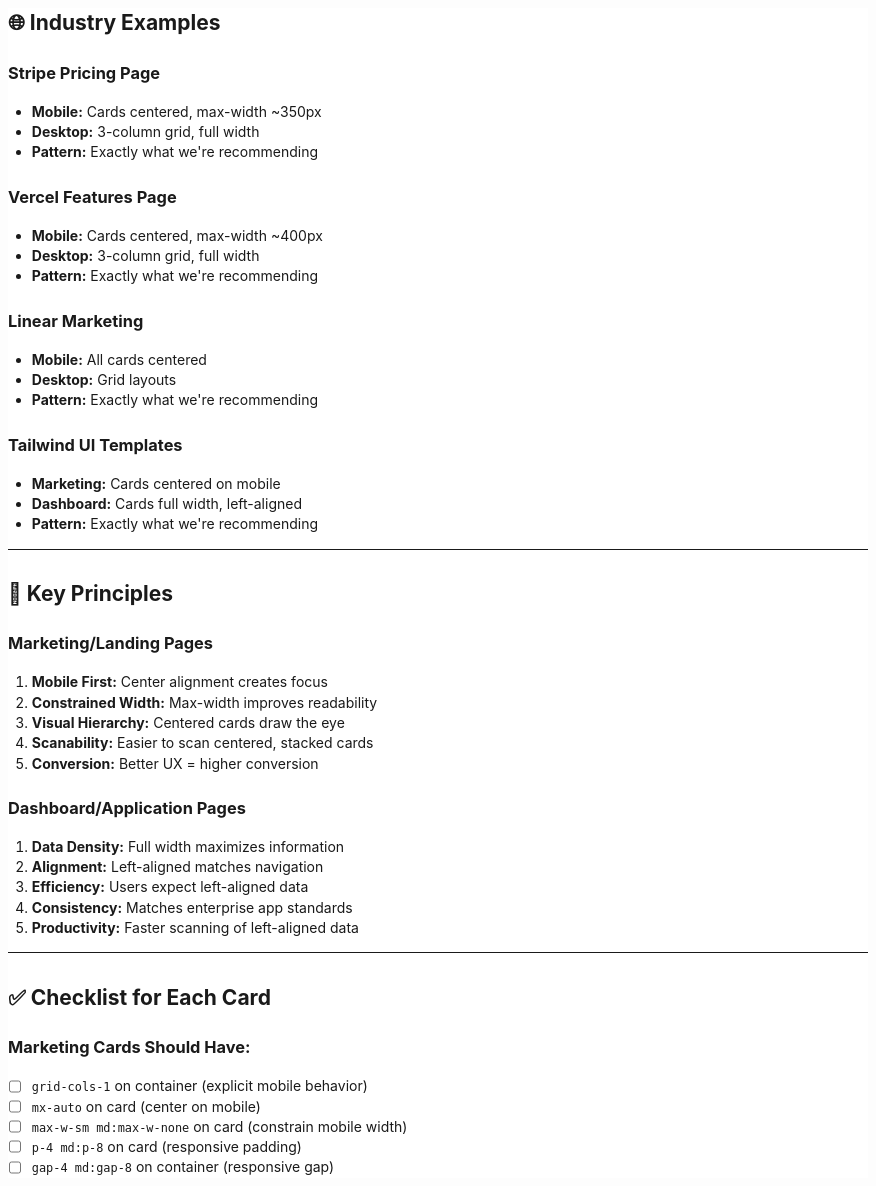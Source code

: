 
## 🌐 Industry Examples

### Stripe Pricing Page
- **Mobile:** Cards centered, max-width ~350px
- **Desktop:** 3-column grid, full width
- **Pattern:** Exactly what we're recommending

### Vercel Features Page
- **Mobile:** Cards centered, max-width ~400px
- **Desktop:** 3-column grid, full width
- **Pattern:** Exactly what we're recommending

### Linear Marketing
- **Mobile:** All cards centered
- **Desktop:** Grid layouts
- **Pattern:** Exactly what we're recommending

### Tailwind UI Templates
- **Marketing:** Cards centered on mobile
- **Dashboard:** Cards full width, left-aligned
- **Pattern:** Exactly what we're recommending

---

## 🎯 Key Principles

### Marketing/Landing Pages
1. **Mobile First:** Center alignment creates focus
2. **Constrained Width:** Max-width improves readability
3. **Visual Hierarchy:** Centered cards draw the eye
4. **Scanability:** Easier to scan centered, stacked cards
5. **Conversion:** Better UX = higher conversion

### Dashboard/Application Pages
1. **Data Density:** Full width maximizes information
2. **Alignment:** Left-aligned matches navigation
3. **Efficiency:** Users expect left-aligned data
4. **Consistency:** Matches enterprise app standards
5. **Productivity:** Faster scanning of left-aligned data

---

## ✅ Checklist for Each Card

### Marketing Cards Should Have:
- [ ] `grid-cols-1` on container (explicit mobile behavior)
- [ ] `mx-auto` on card (center on mobile)
- [ ] `max-w-sm md:max-w-none` on card (constrain mobile width)
- [ ] `p-4 md:p-8` on card (responsive padding)
- [ ] `gap-4 md:gap-8` on container (responsive gap)
